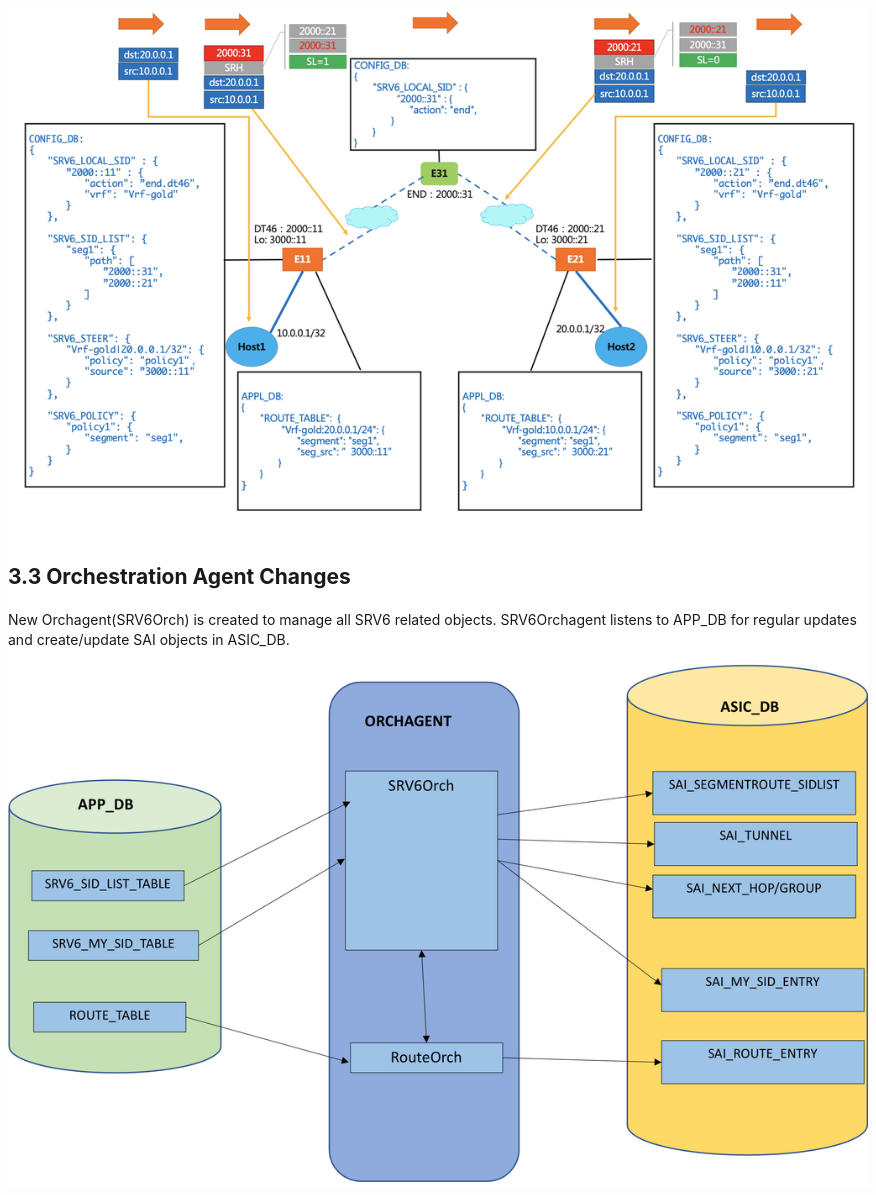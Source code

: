 ![draw-configdb](images/Srv6Example.png)


## 3.3 Orchestration Agent Changes

New Orchagent(SRV6Orch) is created to manage all SRV6 related objects. SRV6Orchagent listens to APP_DB for regular updates and create/update SAI objects in ASIC_DB.  

![draw-configdb](images/srv6db.png)
